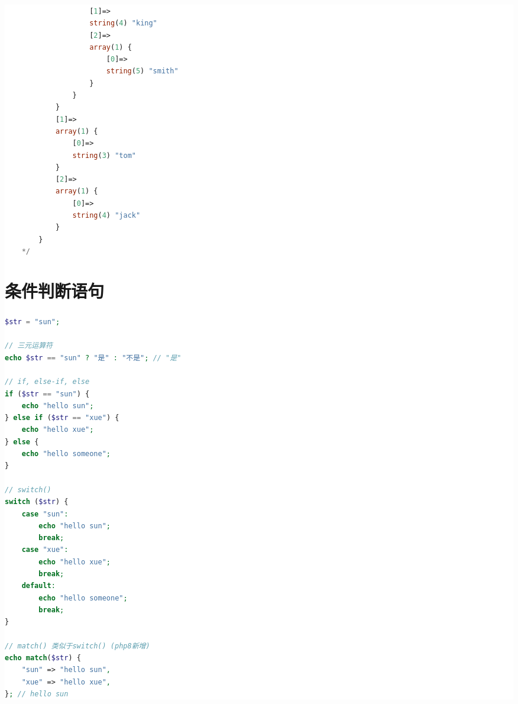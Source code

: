```php
                    [1]=>
                    string(4) "king"
                    [2]=>
                    array(1) {
                        [0]=>
                        string(5) "smith"
                    }
                }
            }
            [1]=>
            array(1) {
                [0]=>
                string(3) "tom"
            }
            [2]=>
            array(1) {
                [0]=>
                string(4) "jack"
            }
        }
    */
```

# 条件判断语句

```php
$str = "sun";

// 三元运算符
echo $str == "sun" ? "是" : "不是"; // "是"

// if, else-if, else
if ($str == "sun") {
    echo "hello sun";
} else if ($str == "xue") {
    echo "hello xue";
} else {
    echo "hello someone";
}

// switch()
switch ($str) {
    case "sun":
        echo "hello sun";
        break;
    case "xue":
        echo "hello xue";
        break;
    default: 
        echo "hello someone";
        break;
}

// match() 类似于switch() (php8新增)
echo match($str) {
    "sun" => "hello sun",
    "xue" => "hello xue",
}; // hello sun
```
